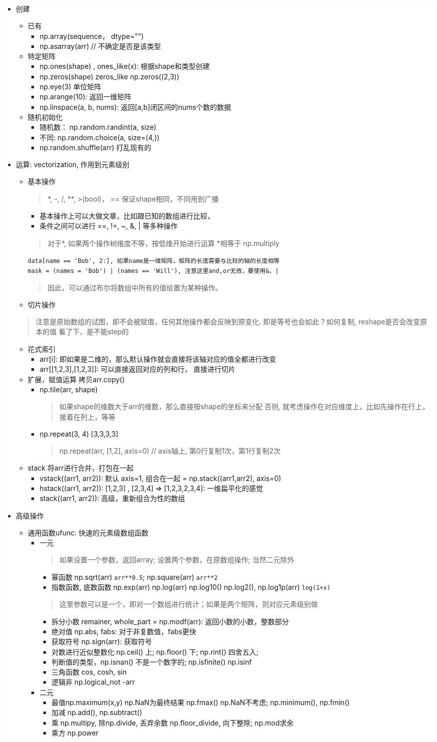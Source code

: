 - 创建
    - 已有
        - np.array(sequence， dtype="")
        - np.asarray(arr) // 不确定是否是该类型
    - 特定矩阵
        - np.ones(shape) , ones_like(x): 根据shape和类型创建
        - np.zeros(shape) zeros_like  np.zeros((2,3))
        - np.eye(3) 单位矩阵
        - np.arange(10): 返回一维矩阵
        - np.linspace(a, b, nums): 返回[a,b]闭区间的nums个数的数据
    - 随机初始化
        - 随机数： np.random.randint(a, size)
        - 不同: np.random.choice(a, size=(4,))
        - np.random.shuffle(arr) 打乱现有的

- 运算: vectorization, 作用到元素级别
    - 基本操作
        > *, -, /, **, >(bool)， ==
        > 保证shape相同，不同用到广播
        - 基本操作上可以大做文章，比如跟已知的数组进行比较，
        - 条件之间可以进行 ==, !=,  ~,  &, | 等多种操作
        > 对于*, 如果两个操作树维度不等，按低维开始进行运算  *相等于 np.multiply
        ```
        data[name == 'Bob', 2:], 如果name是一维矩阵，矩阵的长度需要与比较的轴的长度相等
        mask = (names = 'Bob') | (names == 'Will'), 注意这里and,or无效，要使用&，|
        ```
        > 因此，可以通过布尔将数组中所有的值给置为某种操作。
    - 切片操作
    > 注意是原始数组的试图，即不会被赋值，任何其他操作都会反映到原变化. 即是等号也会如此
    > ? 如何复制,  reshape是否会改变原本的值
    > 看了下，是不能step的
    - 花式索引
        - arr[i]: 即如果是二维的，那么默认操作就会直接将该轴对应的值全都进行改变
        - arr[[1,2,3],[1,2,3]]: 可以直接返回对应的列和行， 直接进行切片
    - 扩展，赋值运算 拷贝arr.copy()
        - np.tile(arr, shape)
            > 如果shape的维数大于arr的维数，那么直接按shape的坐标来分配
            > 否则, 就考虑操作在对应维度上，比如先操作在行上，接着在列上，等等
        - np.repeat(3, 4) [3,3,3,3]
            > np.repeat(arr, [1,2], axis=0) // axis轴上, 第0行复制1次，第1行复制2次
    - stack 将arr进行合并，打包在一起
        - vstack((arr1, arr2)): 默认 axis=1, 组合在一起  = np.stack((arr1,arr2), axis=0)
        - hstack((arr1, arr2)): [1,2,3] , [2,3,4] => [1,2,3,2,3,4]: 一维扁平化的感觉
        - stack((arr1, arr2)): 高级，重新组合为性的数组

- 高级操作
    - 通用函数ufunc: 快速的元素级数组函数
        - 一元
            > 如果设置一个参数，返回array; 设置两个参数，在原数组操作; 当然二元除外
            - 幂函数 np.sqrt(arr) `arr**0.5`;  np.square(arr) `arr**2`
            - 指数函数, 底数函数 np.exp(arr)  np.log(arr) np.log10() np.log2(),  np.log1p(arr) `log(1+x)`
            > 这里参数可以是一个，即对一个数组进行统计；如果是两个矩阵，则对应元素级别做
            - 拆分小数 remainer, whole_part = np.modf(arr): 返回小数的小数，整数部分
            - 绝对值 np.abs, fabs:  对于非复数值，fabs更快
            - 获取符号 np.sign(arr): 获取符号
            - 对数进行近似整数化 np.ceil() 上;  np.floor() 下; np.rint() 四舍五入;
            - 判断值的类型，np.isnan() 不是一个数字的;  np.isfinite()   np.isinf
            - 三角函数 cos, cosh, sin
            - 逻辑非  np.logical_not  -arr
        - 二元 
            - 最值np.maximum(x,y) np.NaN为最终结果 np.fmax() np.NaN不考虑; np.minimum(), np.fmin()
            - 加减 np.add(), np.subtract()
            - 乘 np.multipy,  除np.divide, 丢弃余数 np.floor_divide, 向下整除; np.mod求余
            - 乘方 np.power